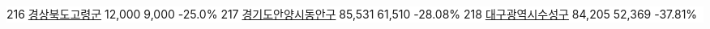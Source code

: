   <tr class="item">
    <td>216</td>
    <td><a href="/apt/경상북도고령군">경상북도고령군</a></td>
    <td>12,000</td>
    <td>9,000</td>
    <td>-25.0%</td>
  </tr>

  <tr class="item">
    <td>217</td>
    <td><a href="/apt/경기도안양시동안구">경기도안양시동안구</a></td>
    <td>85,531</td>
    <td>61,510</td>
    <td>-28.08%</td>
  </tr>

  <tr class="item">
    <td>218</td>
    <td><a href="/apt/대구광역시수성구">대구광역시수성구</a></td>
    <td>84,205</td>
    <td>52,369</td>
    <td>-37.81%</td>
  </tr>

  <tr>
      <script async src="https://pagead2.googlesyndication.com/pagead/js/adsbygoogle.js?client=ca-pub-3485438051770037"
          crossorigin="anonymous"></script>
      <ins class="adsbygoogle"
          style="display:block"
          data-ad-format="fluid"
          data-ad-layout-key="-fb+5w+4e-db+86"
          data-ad-client="ca-pub-3485438051770037"
          data-ad-slot="1827090281"></ins>
      <script>
          (adsbygoogle = window.adsbygoogle || []).push({});
      </script>
  </tr>

</table>
